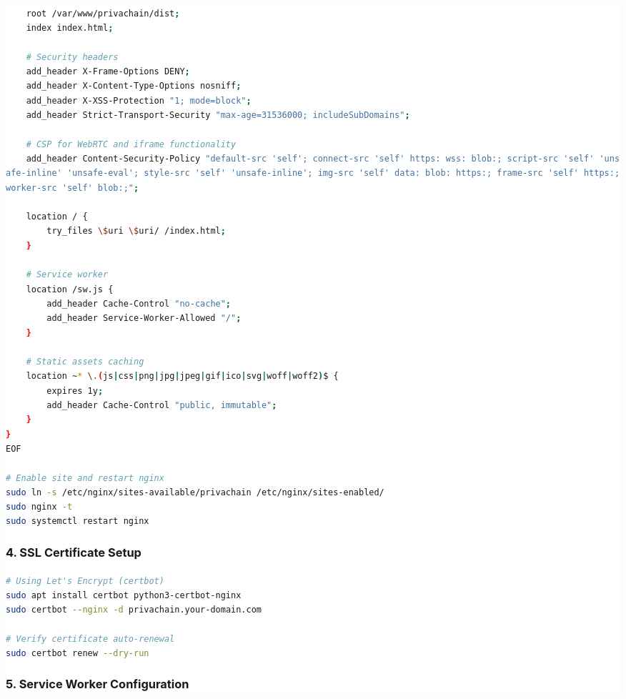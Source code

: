 ```bash
    root /var/www/privachain/dist;
    index index.html;

    # Security headers
    add_header X-Frame-Options DENY;
    add_header X-Content-Type-Options nosniff;
    add_header X-XSS-Protection "1; mode=block";
    add_header Strict-Transport-Security "max-age=31536000; includeSubDomains";
    
    # CSP for WebRTC and iframe functionality
    add_header Content-Security-Policy "default-src 'self'; connect-src 'self' https: wss: blob:; script-src 'self' 'unsafe-inline' 'unsafe-eval'; style-src 'self' 'unsafe-inline'; img-src 'self' data: blob: https:; frame-src 'self' https:; worker-src 'self' blob:;";

    location / {
        try_files \$uri \$uri/ /index.html;
    }

    # Service worker
    location /sw.js {
        add_header Cache-Control "no-cache";
        add_header Service-Worker-Allowed "/";
    }

    # Static assets caching
    location ~* \.(js|css|png|jpg|jpeg|gif|ico|svg|woff|woff2)$ {
        expires 1y;
        add_header Cache-Control "public, immutable";
    }
}
EOF

# Enable site and restart nginx
sudo ln -s /etc/nginx/sites-available/privachain /etc/nginx/sites-enabled/
sudo nginx -t
sudo systemctl restart nginx
```

### 4. SSL Certificate Setup

```bash
# Using Let's Encrypt (certbot)
sudo apt install certbot python3-certbot-nginx
sudo certbot --nginx -d privachain.your-domain.com

# Verify certificate auto-renewal
sudo certbot renew --dry-run
```

### 5. Service Worker Configuration
